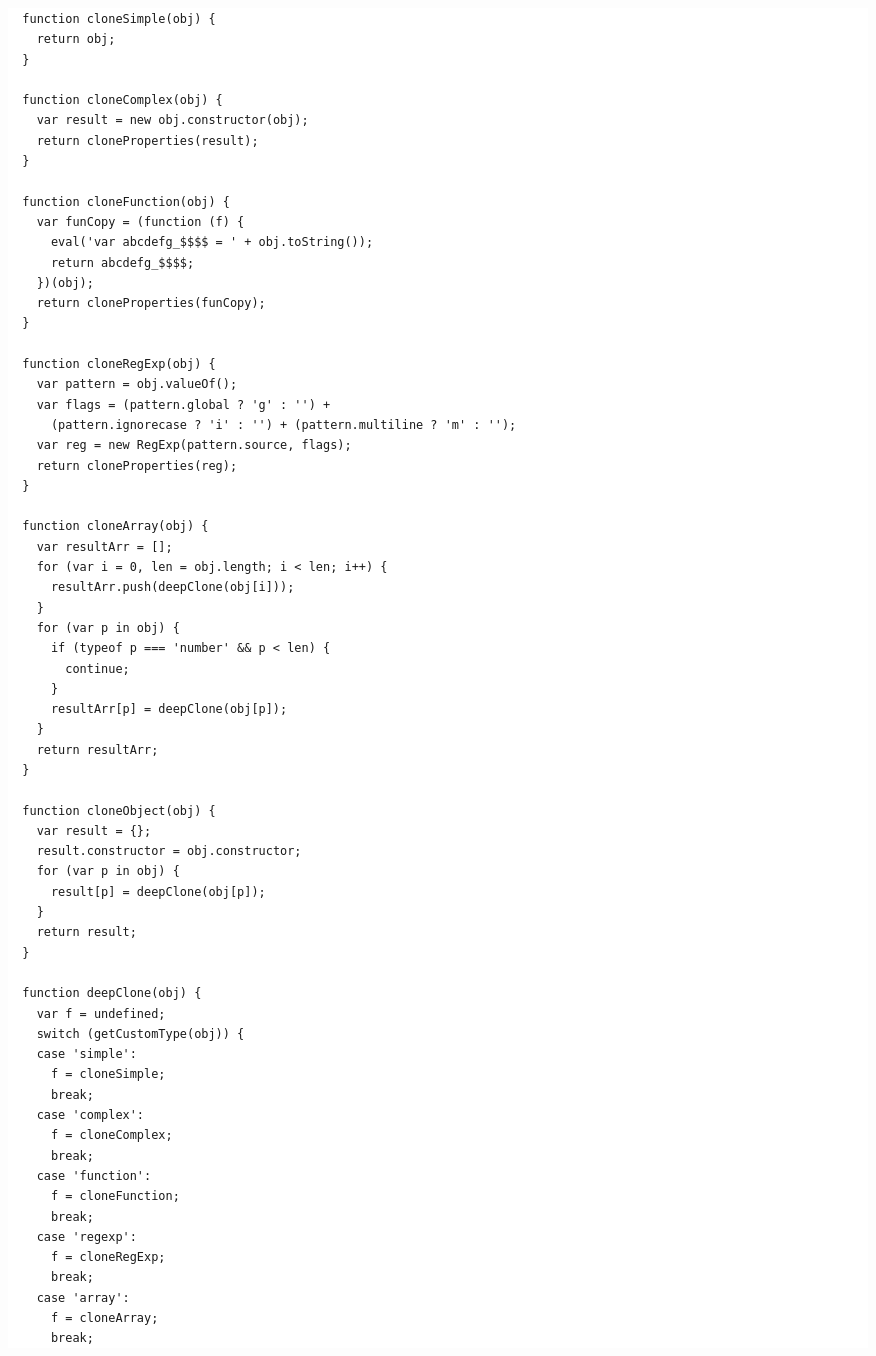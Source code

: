 	  function cloneSimple(obj) {
	    return obj;
	  }
	
	  function cloneComplex(obj) {
	    var result = new obj.constructor(obj);
	    return cloneProperties(result);
	  }
	
	  function cloneFunction(obj) {
	    var funCopy = (function (f) {
	      eval('var abcdefg_$$$$ = ' + obj.toString());
	      return abcdefg_$$$$;
	    })(obj);
	    return cloneProperties(funCopy);
	  }
	
	  function cloneRegExp(obj) {
	    var pattern = obj.valueOf();
	    var flags = (pattern.global ? 'g' : '') +
	      (pattern.ignorecase ? 'i' : '') + (pattern.multiline ? 'm' : '');
	    var reg = new RegExp(pattern.source, flags);
	    return cloneProperties(reg);
	  }
	
	  function cloneArray(obj) {
	    var resultArr = [];
	    for (var i = 0, len = obj.length; i < len; i++) {
	      resultArr.push(deepClone(obj[i]));
	    }
	    for (var p in obj) {
	      if (typeof p === 'number' && p < len) {
	        continue;
	      }
	      resultArr[p] = deepClone(obj[p]);
	    }
	    return resultArr;
	  }
	
	  function cloneObject(obj) {
	    var result = {};
	    result.constructor = obj.constructor;
	    for (var p in obj) {
	      result[p] = deepClone(obj[p]);
	    }
	    return result;
	  }
	
	  function deepClone(obj) {
	    var f = undefined;
	    switch (getCustomType(obj)) {
	    case 'simple':
	      f = cloneSimple;
	      break;
	    case 'complex':
	      f = cloneComplex;
	      break;
	    case 'function':
	      f = cloneFunction;
	      break;
	    case 'regexp':
	      f = cloneRegExp;
	      break;
	    case 'array':
	      f = cloneArray;
	      break;